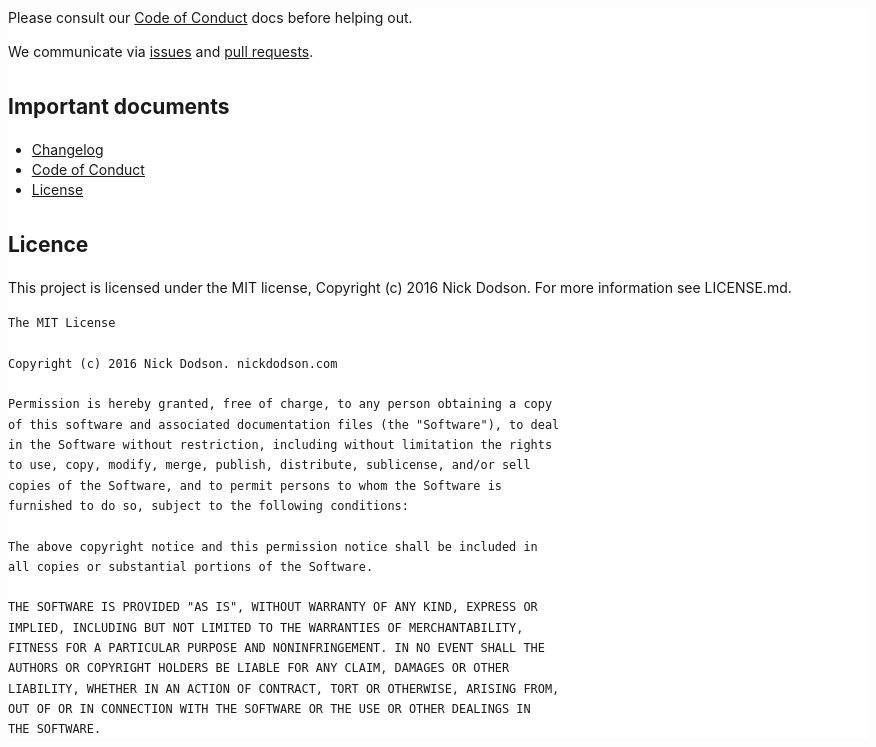 Please consult our [Code of Conduct](CODE_OF_CONDUCT.md) docs before helping out.

We communicate via [issues](https://github.com/MetaMask/ethjs-query/issues) and [pull requests](https://github.com/MetaMask/ethjs-query/pulls).

## Important documents

- [Changelog](CHANGELOG.md)
- [Code of Conduct](CODE_OF_CONDUCT.md)
- [License](https://raw.githubusercontent.com/MetaMask/ethjs-query/master/LICENSE)

## Licence

This project is licensed under the MIT license, Copyright (c) 2016 Nick Dodson. For more information see LICENSE.md.

```
The MIT License

Copyright (c) 2016 Nick Dodson. nickdodson.com

Permission is hereby granted, free of charge, to any person obtaining a copy
of this software and associated documentation files (the "Software"), to deal
in the Software without restriction, including without limitation the rights
to use, copy, modify, merge, publish, distribute, sublicense, and/or sell
copies of the Software, and to permit persons to whom the Software is
furnished to do so, subject to the following conditions:

The above copyright notice and this permission notice shall be included in
all copies or substantial portions of the Software.

THE SOFTWARE IS PROVIDED "AS IS", WITHOUT WARRANTY OF ANY KIND, EXPRESS OR
IMPLIED, INCLUDING BUT NOT LIMITED TO THE WARRANTIES OF MERCHANTABILITY,
FITNESS FOR A PARTICULAR PURPOSE AND NONINFRINGEMENT. IN NO EVENT SHALL THE
AUTHORS OR COPYRIGHT HOLDERS BE LIABLE FOR ANY CLAIM, DAMAGES OR OTHER
LIABILITY, WHETHER IN AN ACTION OF CONTRACT, TORT OR OTHERWISE, ARISING FROM,
OUT OF OR IN CONNECTION WITH THE SOFTWARE OR THE USE OR OTHER DEALINGS IN
THE SOFTWARE.
```
